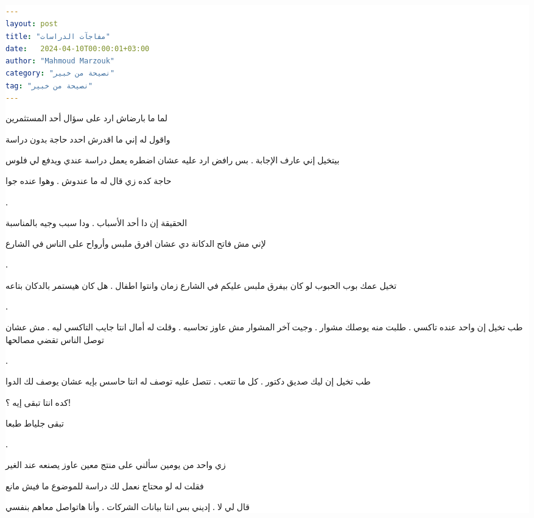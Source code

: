 ```yaml
---
layout: post
title: "مفاجآت الدراسات"
date:   2024-04-10T00:00:01+03:00
author: "Mahmoud Marzouk"
category: "نصيحة من خبير"
tag: "نصيحة من خبير"
---
```



لما ما بارضاش ارد على سؤال أحد المستثمرين

واقول له إني ما اقدرش احدد حاجة بدون دراسة

بيتخيل إني عارف الإجابة . بس رافض ارد عليه عشان اضطره
يعمل دراسة عندي ويدفع لي فلوس

حاجة كده زي قال له ما عندوش . وهوا عنده جوا

.

الحقيقة إن دا أحد الأسباب . ودا سبب وجيه
بالمناسبة

لإني مش فاتح الدكانة دي عشان افرق ملبس وأرواح على الناس
في الشارع

.

تخيل عمك بوب الحبوب لو كان بيفرق ملبس عليكم في الشارع
زمان وانتوا اطفال . هل كان هيستمر بالدكان بتاعه

.

طب تخيل إن واحد عنده تاكسي . طلبت منه يوصلك مشوار . وجيت
آخر المشوار مش عاوز تحاسبه . وقلت له أمال انتا جايب التاكسي ليه . مش
عشان توصل الناس تقضي مصالحها

.

طب تخيل إن ليك صديق دكتور . كل ما تتعب . تتصل عليه توصف
له انتا حاسس بإيه عشان يوصف لك الدوا

كده انتا تبقى إيه ؟!

تبقى جلياط طبعا

.

زي واحد من يومين سألني على منتج معين عاوز يصنعه عند
الغير

فقلت له لو محتاج نعمل لك دراسة للموضوع ما فيش
مانع

قال لي لا . إديني بس انتا بيانات الشركات . وأنا هاتواصل
معاهم بنفسي
